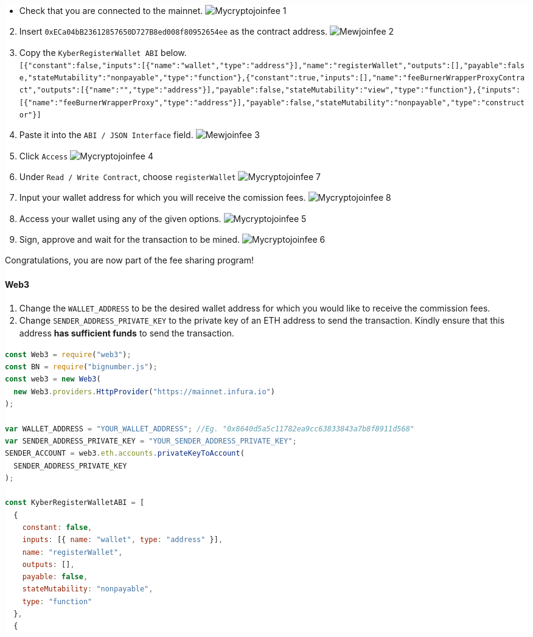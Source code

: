 - Check that you are connected to the mainnet.
  ![Mycryptojoinfee 1](/uploads/mycryptojoinfee-1.jpg "Mycryptojoinfee 1")

2. Insert `0xECa04bB23612857650D727B8ed008f80952654ee` as the contract address.
   ![Mewjoinfee 2](/uploads/mewjoinfee-2.jpg "Mewjoinfee 2")

3. Copy the `KyberRegisterWallet ABI` below.\
   `[{"constant":false,"inputs":[{"name":"wallet","type":"address"}],"name":"registerWallet","outputs":[],"payable":false,"stateMutability":"nonpayable","type":"function"},{"constant":true,"inputs":[],"name":"feeBurnerWrapperProxyContract","outputs":[{"name":"","type":"address"}],"payable":false,"stateMutability":"view","type":"function"},{"inputs":[{"name":"feeBurnerWrapperProxy","type":"address"}],"payable":false,"stateMutability":"nonpayable","type":"constructor"}]`

4. Paste it into the `ABI / JSON Interface` field.
   ![Mewjoinfee 3](/uploads/mewjoinfee-3.jpg "Mewjoinfee 3")

5. Click `Access`
   ![Mycryptojoinfee 4](/uploads/mycryptojoinfee-4.jpg "Mycryptojoinfee 4")

6. Under `Read / Write Contract`, choose `registerWallet`
   ![Mycryptojoinfee 7](/uploads/mycryptojoinfee-7.jpg "Mycryptojoinfee 7")

7. Input your wallet address for which you will receive the comission fees.
   ![Mycryptojoinfee 8](/uploads/mycryptojoinfee-8.jpg "Mycryptojoinfee 8")

8. Access your wallet using any of the given options.
   ![Mycryptojoinfee 5](/uploads/mycryptojoinfee-5.jpg "Mycryptojoinfee 5")

9. Sign, approve and wait for the transaction to be mined.
   ![Mycryptojoinfee 6](/uploads/mycryptojoinfee-6.jpg "Mycryptojoinfee 6")

Congratulations, you are now part of the fee sharing program!

#### Web3

1. Change the `WALLET_ADDRESS` to be the desired wallet address for which you would like to receive the commission fees.
2. Change `SENDER_ADDRESS_PRIVATE_KEY` to the private key of an ETH address to send the transaction. Kindly ensure that this address **has sufficient funds** to send the transaction.

```js
const Web3 = require("web3");
const BN = require("bignumber.js");
const web3 = new Web3(
  new Web3.providers.HttpProvider("https://mainnet.infura.io")
);

var WALLET_ADDRESS = "YOUR_WALLET_ADDRESS"; //Eg. "0x8640d5a5c11782ea9cc63833843a7b8f8911d568"
var SENDER_ADDRESS_PRIVATE_KEY = "YOUR_SENDER_ADDRESS_PRIVATE_KEY";
SENDER_ACCOUNT = web3.eth.accounts.privateKeyToAccount(
  SENDER_ADDRESS_PRIVATE_KEY
);

const KyberRegisterWalletABI = [
  {
    constant: false,
    inputs: [{ name: "wallet", type: "address" }],
    name: "registerWallet",
    outputs: [],
    payable: false,
    stateMutability: "nonpayable",
    type: "function"
  },
  {
```